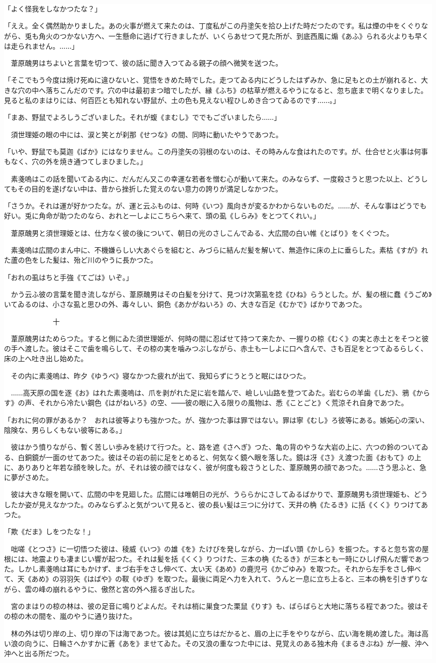 「よく怪我をしなかつたな？」

「ええ。全く偶然助かりました。あの火事が燃えて来たのは、丁度私がこの丹塗矢を拾ひ上げた時だつたのです。私は煙の中をくぐりながら、兎も角火のつかない方へ、一生懸命に逃げて行きましたが、いくらあせつて見た所が、到底西風に煽《あふ》られる火よりも早くは走られません。……」

　葦原醜男はちよいと言葉を切つて、彼の話に聞き入つてゐる親子の顔へ微笑を送つた。

「そこでもう今度は焼け死ぬに違ひないと、覚悟をきめた時でした。走つてゐる内にどうしたはずみか、急に足もとの土が崩れると、大きな穴の中へ落ちこんだのです。穴の中は最初まつ暗でしたが、縁《ふち》の枯草が燃えるやうになると、忽ち底まで明くなりました。見ると私のまはりには、何百匹とも知れない野鼠が、土の色も見えない程ひしめき合つてゐるのです……。」

「まあ、野鼠でよろしうございました。それが蝮《まむし》ででもございましたら……」

　須世理姫の眼の中には、涙と笑とが刹那《せつな》の間、同時に動いたやうであつた。

「いや、野鼠でも莫迦《ばか》にはなりません。この丹塗矢の羽根のないのは、その時みんな食はれたのです。が、仕合せと火事は何事もなく、穴の外を焼き通つてしまひました。」

　素戔嗚はこの話を聞いてゐる内に、だんだん又この幸運な若者を憎む心が動いて来た。のみならず、一度殺さうと思つた以上、どうしてもその目的を遂げない中は、昔から挫折した覚えのない意力の誇りが満足しなかつた。

「さうか。それは運が好かつたな。が、運と云ふものは、何時《いつ》風向きが変るかわからないものだ。……が、そんな事はどうでも好い。兎に角命が助つたのなら、おれと一しよにこちらへ来て、頭の虱《しらみ》をとつてくれい。」

　葦原醜男と須世理姫とは、仕方なく彼の後について、朝日の光のさしこんでゐる、大広間の白い帷《とばり》をくぐつた。

　素戔嗚は広間のまん中に、不機嫌らしい大あぐらを組むと、みづらに結んだ髪を解いて、無造作に床の上に垂らした。素枯《すが》れた蘆の色をした髪は、殆ど川のやうに長かつた。

「おれの虱はちと手強《てごは》いぞ。」

　かう云ふ彼の言葉を聞き流しながら、葦原醜男はその白髪を分けて、見つけ次第虱を捻《ひね》らうとした。が、髪の根に蠢《うごめ》いてゐるのは、小さな虱と思ひの外、毒々しい、銅色《あかがねいろ》の、大きな百足《むかで》ばかりであつた。



　　　　　　　十



　葦原醜男はためらつた。すると側にゐた須世理姫が、何時の間に忍ばせて持つて来たか、一握りの椋《むく》の実と赤土とをそつと彼の手へ渡した。彼はそこで歯を鳴らして、その椋の実を噛みつぶしながら、赤土も一しよに口へ含んで、さも百足をとつてゐるらしく、床の上へ吐き出し始めた。

　その内に素戔嗚は、昨夕《ゆうべ》寝なかつた疲れが出て、我知らずにうとうと眠にはひつた。

　……高天原の国を逐《お》はれた素戔嗚は、爪を剥がれた足に岩を踏んで、嶮しい山路を登つてゐた。岩むらの羊歯《しだ》、鴉《からす》の声、それから冷たい鋼色《はがねいろ》の空、――彼の眼に入る限りの風物は、悉《ことごと》く荒涼それ自身であつた。

「おれに何の罪があるか？　おれは彼等よりも強かつた。が、強かつた事は罪ではない。罪は寧《むし》ろ彼等にある。嫉妬心の深い、陰険な、男らしくもない彼等にある。」

　彼はかう憤りながら、暫く苦しい歩みを続けて行つた。と、路を遮《さへぎ》つた、亀の背のやうな大岩の上に、六つの鈴のついてゐる、白銅鏡が一面のせてあつた。彼はその岩の前に足をとめると、何気なく鏡へ眼を落した。鏡は冴《さ》え渡つた面《おもて》の上に、ありありと年若な顔を映した。が、それは彼の顔ではなく、彼が何度も殺さうとした、葦原醜男の顔であつた。……さう思ふと、急に夢がさめた。

　彼は大きな眼を開いて、広間の中を見廻した。広間には唯朝日の光が、うららかにさしてゐるばかりで、葦原醜男も須世理姫も、どうしたか姿が見えなかつた。のみならずふと気がついて見ると、彼の長い髪は三つに分けて、天井の桷《たるき》に括《くく》りつけてあつた。

「欺《だま》しをつたな！」

　咄嗟《とつさ》に一切悟つた彼は、稜威《いつ》の雄《を》たけびを発しながら、力一ぱい頭《かしら》を振つた。すると忽ち宮の屋根には、地震よりも凄まじい響が起つた。それは髪を括《くく》りつけた、三本の桷《たるき》が三本とも一時にひしげ飛んだ響であつた。しかし素戔嗚は耳にもかけず、まづ右手をさし伸べて、太い天《あめ》の鹿児弓《かごゆみ》を取つた。それから左手をさし伸べて、天《あめ》の羽羽矢《はばや》の靫《ゆぎ》を取つた。最後に両足へ力を入れて、うんと一息に立ち上ると、三本の桷を引きずりながら、雲の峰の崩れるやうに、傲然と宮の外へ揺るぎ出した。

　宮のまはりの椋の林は、彼の足音に鳴りどよんだ。それは梢に巣食つた栗鼠《りす》も、ばらばらと大地に落ちる程であつた。彼はその椋の木の間を、嵐のやうに通り抜けた。

　林の外は切り岸の上、切り岸の下は海であつた。彼は其処に立ちはだかると、眉の上に手をやりながら、広い海を眺め渡した。海は高い浪の向うに、日輪さへかすかに蒼《あを》ませてゐた。その又浪の重なつた中には、見覚えのある独木舟《まるきぶね》が一艘、沖へ沖へと出る所だつた。
